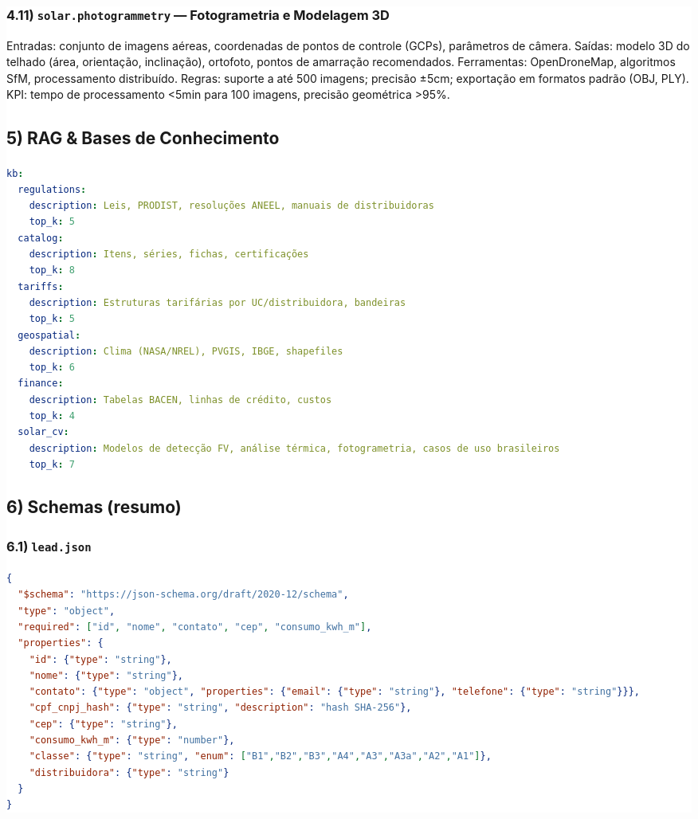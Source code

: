 ### 4.11) `solar.photogrammetry` — Fotogrametria e Modelagem 3D

Entradas: conjunto de imagens aéreas, coordenadas de pontos de controle (GCPs), parâmetros de câmera.
Saídas: modelo 3D do telhado (área, orientação, inclinação), ortofoto, pontos de amarração recomendados.
Ferramentas: OpenDroneMap, algoritmos SfM, processamento distribuído.
Regras: suporte a até 500 imagens; precisão ±5cm; exportação em formatos padrão (OBJ, PLY).
KPI: tempo de processamento <5min para 100 imagens, precisão geométrica >95%.

## 5) RAG & Bases de Conhecimento

```yaml
kb:
  regulations:
    description: Leis, PRODIST, resoluções ANEEL, manuais de distribuidoras
    top_k: 5
  catalog:
    description: Itens, séries, fichas, certificações
    top_k: 8
  tariffs:
    description: Estruturas tarifárias por UC/distribuidora, bandeiras
    top_k: 5
  geospatial:
    description: Clima (NASA/NREL), PVGIS, IBGE, shapefiles
    top_k: 6
  finance:
    description: Tabelas BACEN, linhas de crédito, custos
    top_k: 4
  solar_cv:
    description: Modelos de detecção FV, análise térmica, fotogrametria, casos de uso brasileiros
    top_k: 7
```

## 6) Schemas (resumo)

### 6.1) `lead.json`

```json
{
  "$schema": "https://json-schema.org/draft/2020-12/schema",
  "type": "object",
  "required": ["id", "nome", "contato", "cep", "consumo_kwh_m"],
  "properties": {
    "id": {"type": "string"},
    "nome": {"type": "string"},
    "contato": {"type": "object", "properties": {"email": {"type": "string"}, "telefone": {"type": "string"}}},
    "cpf_cnpj_hash": {"type": "string", "description": "hash SHA-256"},
    "cep": {"type": "string"},
    "consumo_kwh_m": {"type": "number"},
    "classe": {"type": "string", "enum": ["B1","B2","B3","A4","A3","A3a","A2","A1"]},
    "distribuidora": {"type": "string"}
  }
}
```
